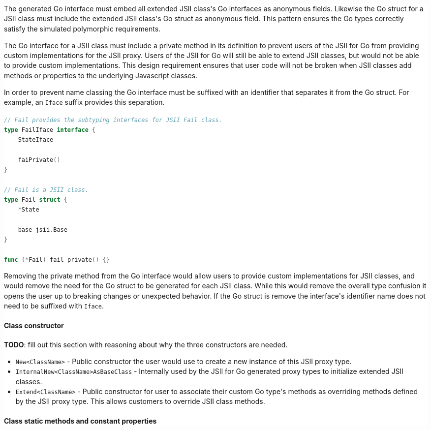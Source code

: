 The generated Go interface must embed all extended JSII class's Go interfaces
as anonymous fields. Likewise the Go struct for a JSII class must include the
extended JSII class's Go struct as anonymous field. This pattern ensures the Go
types correctly satisfy the simulated polymorphic requirements.

The Go interface for a JSII class must include a private method in its
definition to prevent users of the JSII for Go from providing custom
implementations for the JSII proxy. Users of the JSII for Go will still be able
to extend JSII classes, but would not be able to provide custom
implementations. This design requirement ensures that user code will not be
broken when JSII classes add methods or properties to the underlying Javascript
classes. 

In order to prevent name classing the Go interface must be suffixed with an
identifier that separates it from the Go struct. For example, an `Iface` suffix
provides this separation.

```go
// Fail provides the subtyping interfaces for JSII Fail class.
type FailIface interface {
	StateIface

	faiPrivate()
}

// Fail is a JSII class.
type Fail struct {
	*State

	base jsii.Base
}

func (*Fail) fail_private() {}
```

Removing the private method from the Go interface would allow users to provide
custom implementations for JSII classes, and would remove the need for the Go
struct to be generated for each JSII class. While this would remove the overall
type confusion it opens the user up to breaking changes or unexpected behavior.
If the Go struct is remove the interface's identifier name does not need to be
suffixed with `Iface`.

#### Class constructor

**TODO**: fill out this section with reasoning about why the three constructors are needed.

* `New<ClassName>` - Public constructor the user would use to create a new instance of this JSII proxy type.
* `InternalNew<ClassName>AsBaseClass` - Internally used by the JSII for Go generated proxy types to initialize extended JSII classes.
* `Extend<ClassName>` - Public constructor for user to associate their custom Go type's methods as overriding methods defined by the JSII proxy type. This allows customers to override JSII class methods.

#### Class static methods and constant properties
